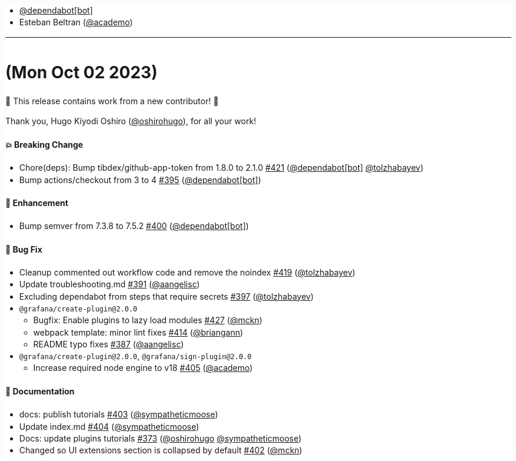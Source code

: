 - [@dependabot[bot]](https://github.com/dependabot[bot])
- Esteban Beltran ([@academo](https://github.com/academo))

---

# (Mon Oct 02 2023)

:tada: This release contains work from a new contributor! :tada:

Thank you, Hugo Kiyodi Oshiro ([@oshirohugo](https://github.com/oshirohugo)), for all your work!

#### 💥 Breaking Change

- Chore(deps): Bump tibdex/github-app-token from 1.8.0 to 2.1.0 [#421](https://github.com/grafana/plugin-tools/pull/421) ([@dependabot[bot]](https://github.com/dependabot[bot]) [@tolzhabayev](https://github.com/tolzhabayev))
- Bump actions/checkout from 3 to 4 [#395](https://github.com/grafana/plugin-tools/pull/395) ([@dependabot[bot]](https://github.com/dependabot[bot]))

#### 🚀 Enhancement

- Bump semver from 7.3.8 to 7.5.2 [#400](https://github.com/grafana/plugin-tools/pull/400) ([@dependabot[bot]](https://github.com/dependabot[bot]))

#### 🐛 Bug Fix

- Cleanup commented out workflow code and remove the noindex [#419](https://github.com/grafana/plugin-tools/pull/419) ([@tolzhabayev](https://github.com/tolzhabayev))
- Update troubleshooting.md [#391](https://github.com/grafana/plugin-tools/pull/391) ([@aangelisc](https://github.com/aangelisc))
- Excluding dependabot from steps that require secrets [#397](https://github.com/grafana/plugin-tools/pull/397) ([@tolzhabayev](https://github.com/tolzhabayev))
- `@grafana/create-plugin@2.0.0`
  - Bugfix: Enable plugins to lazy load modules [#427](https://github.com/grafana/plugin-tools/pull/427) ([@mckn](https://github.com/mckn))
  - webpack template: minor lint fixes [#414](https://github.com/grafana/plugin-tools/pull/414) ([@briangann](https://github.com/briangann))
  - README typo fixes [#387](https://github.com/grafana/plugin-tools/pull/387) ([@aangelisc](https://github.com/aangelisc))
- `@grafana/create-plugin@2.0.0`, `@grafana/sign-plugin@2.0.0`
  - Increase required node engine to v18 [#405](https://github.com/grafana/plugin-tools/pull/405) ([@academo](https://github.com/academo))

#### 📝 Documentation

- docs: publish tutorials [#403](https://github.com/grafana/plugin-tools/pull/403) ([@sympatheticmoose](https://github.com/sympatheticmoose))
- Update index.md [#404](https://github.com/grafana/plugin-tools/pull/404) ([@sympatheticmoose](https://github.com/sympatheticmoose))
- Docs: update plugins tutorials [#373](https://github.com/grafana/plugin-tools/pull/373) ([@oshirohugo](https://github.com/oshirohugo) [@sympatheticmoose](https://github.com/sympatheticmoose))
- Changed so UI extensions section is collapsed by default [#402](https://github.com/grafana/plugin-tools/pull/402) ([@mckn](https://github.com/mckn))
